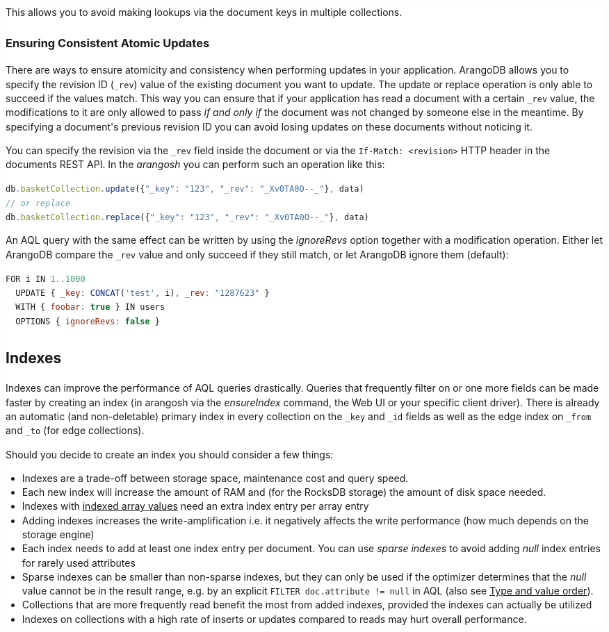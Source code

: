 This allows you to avoid making lookups via the document keys in
multiple collections.

### Ensuring Consistent Atomic Updates

There are ways to ensure atomicity and consistency when performing updates in
your application. ArangoDB allows you to specify the revision ID (`_rev`) value
of the existing document you want to update. The update or replace operation is
only able to succeed if the values match. This way you can ensure that if your
application has read a document with a certain `_rev` value, the modifications
to it are only allowed to pass _if and only if_ the document was not changed by
someone else in the meantime. By specifying a document's previous revision ID
you can avoid losing updates on these documents without noticing it.

You can specify the revision via the `_rev` field inside the document or via
the `If-Match: <revision>` HTTP header in the documents REST API.
In the _arangosh_ you can perform such an operation like this:

```js
db.basketCollection.update({"_key": "123", "_rev": "_Xv0TA0O--_"}, data)
// or replace
db.basketCollection.replace({"_key": "123", "_rev": "_Xv0TA0O--_"}, data)
```

An AQL query with the same effect can be written by using the _ignoreRevs_
option together with a modification operation. Either let ArangoDB compare
the `_rev` value and  only succeed if they still match, or let ArangoDB
ignore them (default):

```js
FOR i IN 1..1000
  UPDATE { _key: CONCAT('test', i), _rev: "1287623" }
  WITH { foobar: true } IN users
  OPTIONS { ignoreRevs: false }
```

Indexes
-------

Indexes can improve the performance of AQL queries drastically. Queries that
frequently filter on or one more fields can be made faster by creating an index
(in arangosh via the _ensureIndex_ command, the Web UI or your specific
client driver). There is already an automatic (and non-deletable) primary index
in every collection on the `_key` and `_id` fields as well as the edge index
on `_from` and `_to` (for edge collections).

Should you decide to create an index you should consider a few things:

- Indexes are a trade-off between storage space, maintenance cost and query speed.
- Each new index will increase the amount of RAM and (for the RocksDB storage)
  the amount of disk space needed.
- Indexes with [indexed array values](indexing-index-basics.html#indexing-array-values)
  need an extra index entry per array entry
- Adding indexes increases the write-amplification i.e. it negatively affects
  the write performance (how much depends on the storage engine)
- Each index needs to add at least one index entry per document. You can use
  _sparse indexes_ to avoid adding _null_ index entries for rarely used attributes
- Sparse indexes can be smaller than non-sparse indexes, but they can only be
  used if the optimizer determines that the _null_ value cannot be in the
  result range, e.g. by an explicit `FILTER doc.attribute != null` in AQL
  (also see [Type and value order](aql/fundamentals-type-value-order.html)).
- Collections that are more frequently read benefit the most from added indexes,
  provided the indexes can actually be utilized
- Indexes on collections with a high rate of inserts or updates compared to
  reads may hurt overall performance.
